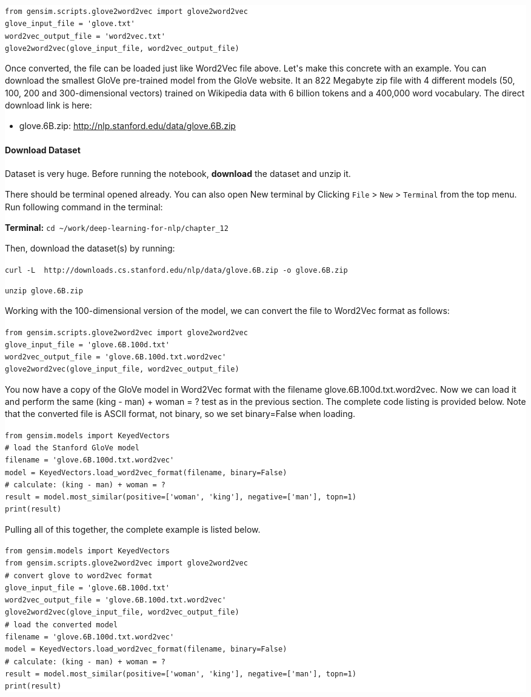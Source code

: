```
from gensim.scripts.glove2word2vec import glove2word2vec
glove_input_file = 'glove.txt'
word2vec_output_file = 'word2vec.txt'
glove2word2vec(glove_input_file, word2vec_output_file)
```

Once converted, the file can be loaded just like Word2Vec file above. Let's make this concrete
with an example. You can download the smallest GloVe pre-trained model from the GloVe
website. It an 822 Megabyte zip file with 4 different models (50, 100, 200 and 300-dimensional
vectors) trained on Wikipedia data with 6 billion tokens and a 400,000 word vocabulary. The
direct download link is here:
- glove.6B.zip: http://nlp.stanford.edu/data/glove.6B.zip

#### Download Dataset
Dataset is very huge. Before running the notebook, **download** the dataset and unzip it.

There should be terminal opened already. You can also open New terminal by Clicking `File` > `New` > `Terminal` from the top menu. Run following command in the terminal:

**Terminal:** `cd ~/work/deep-learning-for-nlp/chapter_12` 

Then, download the dataset(s) by running:

`curl -L  http://downloads.cs.stanford.edu/nlp/data/glove.6B.zip -o glove.6B.zip`

`unzip glove.6B.zip`

Working with the 100-dimensional version of the model, we can convert the file to Word2Vec
format as follows:

```
from gensim.scripts.glove2word2vec import glove2word2vec
glove_input_file = 'glove.6B.100d.txt'
word2vec_output_file = 'glove.6B.100d.txt.word2vec'
glove2word2vec(glove_input_file, word2vec_output_file)

```

You now have a copy of the GloVe model in Word2Vec format with the filename
glove.6B.100d.txt.word2vec. Now we can load it and perform the same (king - man) +
woman = ? test as in the previous section. The complete code listing is provided below. Note
that the converted file is ASCII format, not binary, so we set binary=False when loading.

```
from gensim.models import KeyedVectors
# load the Stanford GloVe model
filename = 'glove.6B.100d.txt.word2vec'
model = KeyedVectors.load_word2vec_format(filename, binary=False)
# calculate: (king - man) + woman = ?
result = model.most_similar(positive=['woman', 'king'], negative=['man'], topn=1)
print(result)
```

Pulling all of this together, the complete example is listed below.

```
from gensim.models import KeyedVectors
from gensim.scripts.glove2word2vec import glove2word2vec
# convert glove to word2vec format
glove_input_file = 'glove.6B.100d.txt'
word2vec_output_file = 'glove.6B.100d.txt.word2vec'
glove2word2vec(glove_input_file, word2vec_output_file)
# load the converted model
filename = 'glove.6B.100d.txt.word2vec'
model = KeyedVectors.load_word2vec_format(filename, binary=False)
# calculate: (king - man) + woman = ?
result = model.most_similar(positive=['woman', 'king'], negative=['man'], topn=1)
print(result)

```